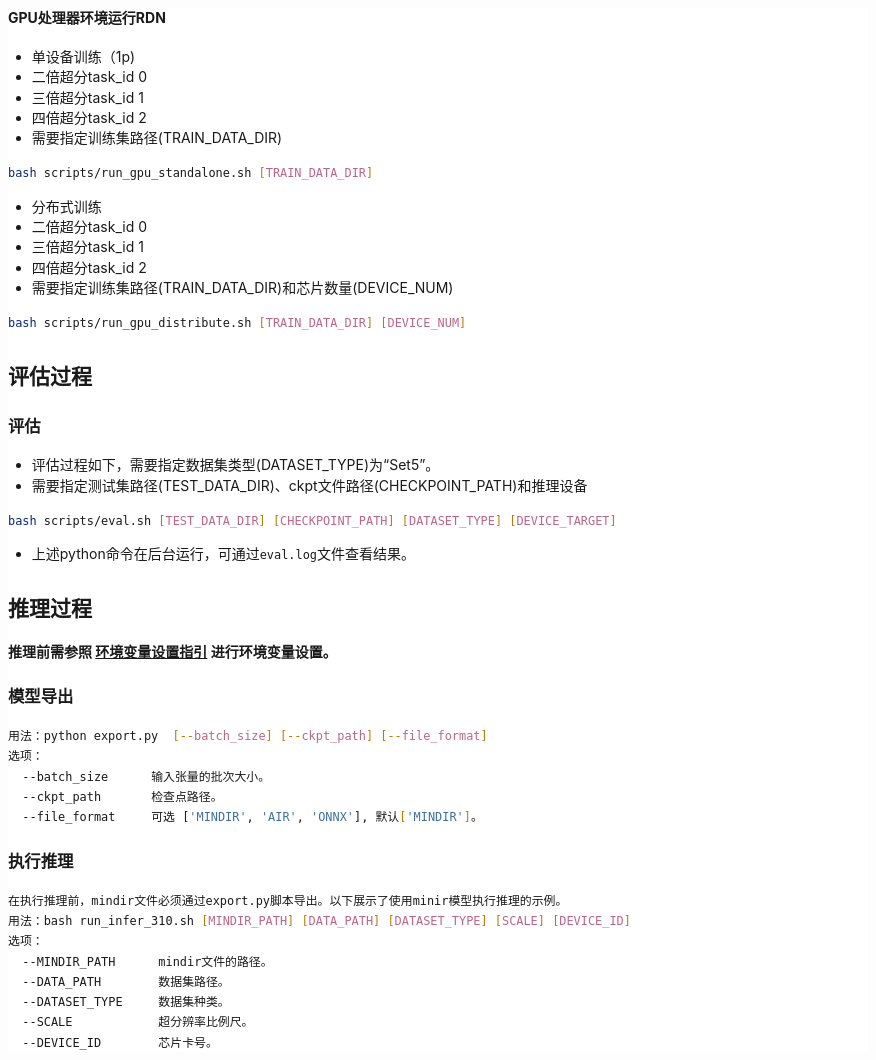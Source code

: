 #### GPU处理器环境运行RDN

- 单设备训练（1p)
- 二倍超分task_id 0
- 三倍超分task_id 1
- 四倍超分task_id 2
- 需要指定训练集路径(TRAIN_DATA_DIR)

```bash
bash scripts/run_gpu_standalone.sh [TRAIN_DATA_DIR]
```

- 分布式训练
- 二倍超分task_id 0
- 三倍超分task_id 1
- 四倍超分task_id 2
- 需要指定训练集路径(TRAIN_DATA_DIR)和芯片数量(DEVICE_NUM)

```bash
bash scripts/run_gpu_distribute.sh [TRAIN_DATA_DIR] [DEVICE_NUM]
```

## 评估过程

### 评估

- 评估过程如下，需要指定数据集类型(DATASET_TYPE)为“Set5”。
- 需要指定测试集路径(TEST_DATA_DIR)、ckpt文件路径(CHECKPOINT_PATH)和推理设备

```bash
bash scripts/eval.sh [TEST_DATA_DIR] [CHECKPOINT_PATH] [DATASET_TYPE] [DEVICE_TARGET]
```

- 上述python命令在后台运行，可通过`eval.log`文件查看结果。

## 推理过程

**推理前需参照 [环境变量设置指引](https://gitee.com/mindspore/models/tree/master/utils/ascend310_env_set/README_CN.md) 进行环境变量设置。**

### 模型导出

```bash
用法：python export.py  [--batch_size] [--ckpt_path] [--file_format]
选项：
  --batch_size      输入张量的批次大小。
  --ckpt_path       检查点路径。
  --file_format     可选 ['MINDIR', 'AIR', 'ONNX'], 默认['MINDIR']。
```

### 执行推理

```bash
在执行推理前，mindir文件必须通过export.py脚本导出。以下展示了使用minir模型执行推理的示例。
用法：bash run_infer_310.sh [MINDIR_PATH] [DATA_PATH] [DATASET_TYPE] [SCALE] [DEVICE_ID]
选项：
  --MINDIR_PATH      mindir文件的路径。
  --DATA_PATH        数据集路径。  
  --DATASET_TYPE     数据集种类。
  --SCALE            超分辨率比例尺。
  --DEVICE_ID        芯片卡号。
```
